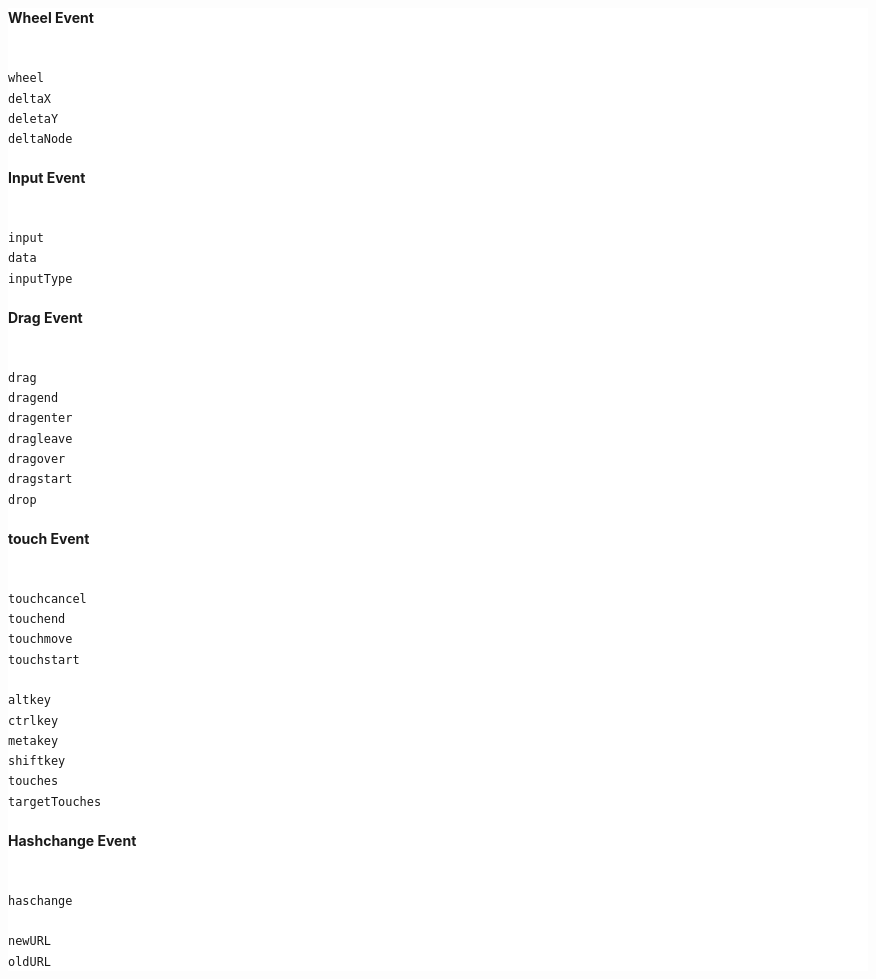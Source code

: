 #### Wheel Event
```javascript

wheel
deltaX
deletaY
deltaNode
```

#### Input Event
```javascript

input
data
inputType
```

#### Drag Event
```javascript

drag
dragend
dragenter
dragleave
dragover
dragstart
drop
```

#### touch Event
```javascript

touchcancel
touchend
touchmove
touchstart

altkey
ctrlkey
metakey
shiftkey
touches
targetTouches
```
#### Hashchange Event
```javascript

haschange

newURL
oldURL
```
